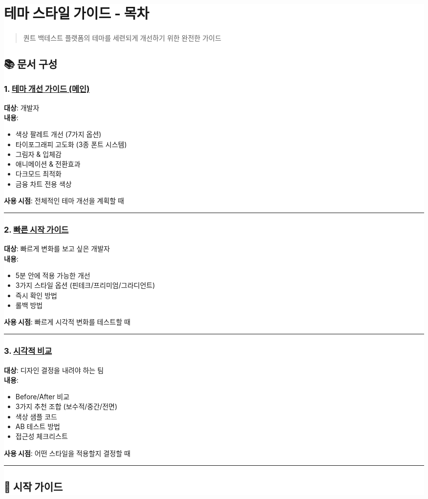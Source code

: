 # 테마 스타일 가이드 - 목차

> 퀀트 백테스트 플랫폼의 테마를 세련되게 개선하기 위한 완전한 가이드

## 📚 문서 구성

### 1. [테마 개선 가이드 (메인)](./THEME_IMPROVEMENT_GUIDE.md)

**대상**: 개발자  
**내용**:

- 색상 팔레트 개선 (7가지 옵션)
- 타이포그래피 고도화 (3종 폰트 시스템)
- 그림자 & 입체감
- 애니메이션 & 전환효과
- 다크모드 최적화
- 금융 차트 전용 색상

**사용 시점**: 전체적인 테마 개선을 계획할 때

---

### 2. [빠른 시작 가이드](./THEME_QUICK_START.md)

**대상**: 빠르게 변화를 보고 싶은 개발자  
**내용**:

- 5분 안에 적용 가능한 개선
- 3가지 스타일 옵션 (핀테크/프리미엄/그라디언트)
- 즉시 확인 방법
- 롤백 방법

**사용 시점**: 빠르게 시각적 변화를 테스트할 때

---

### 3. [시각적 비교](./THEME_VISUAL_COMPARISON.md)

**대상**: 디자인 결정을 내려야 하는 팀  
**내용**:

- Before/After 비교
- 3가지 추천 조합 (보수적/중간/전면)
- 색상 샘플 코드
- AB 테스트 방법
- 접근성 체크리스트

**사용 시점**: 어떤 스타일을 적용할지 결정할 때

---

## 🎯 시작 가이드
